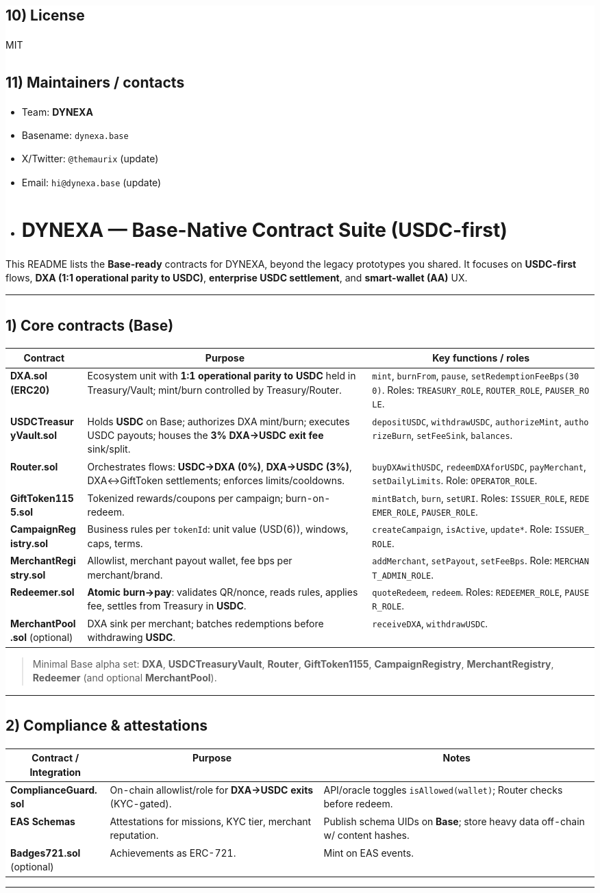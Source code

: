 ## 10) License
MIT

## 11) Maintainers / contacts
- Team: **DYNEXA**  
- Basename: `dynexa.base`  
- X/Twitter: `@themaurix` (update)  
- Email: `hi@dynexa.base` (update)

- # DYNEXA — Base-Native Contract Suite (USDC-first)

This README lists the **Base-ready** contracts for DYNEXA, beyond the legacy prototypes you shared. It focuses on **USDC-first** flows, **DXA (1:1 operational parity to USDC)**, **enterprise USDC settlement**, and **smart-wallet (AA)** UX.

---

## 1) Core contracts (Base)

| Contract | Purpose | Key functions / roles |
|---|---|---|
| **DXA.sol (ERC20)** | Ecosystem unit with **1:1 operational parity to USDC** held in Treasury/Vault; mint/burn controlled by Treasury/Router. | `mint`, `burnFrom`, `pause`, `setRedemptionFeeBps(300)`. Roles: `TREASURY_ROLE`, `ROUTER_ROLE`, `PAUSER_ROLE`. |
| **USDCTreasuryVault.sol** | Holds **USDC** on Base; authorizes DXA mint/burn; executes USDC payouts; houses the **3% DXA→USDC exit fee** sink/split. | `depositUSDC`, `withdrawUSDC`, `authorizeMint`, `authorizeBurn`, `setFeeSink`, `balances`. |
| **Router.sol** | Orchestrates flows: **USDC→DXA (0%)**, **DXA→USDC (3%)**, DXA↔GiftToken settlements; enforces limits/cooldowns. | `buyDXAwithUSDC`, `redeemDXAforUSDC`, `payMerchant`, `setDailyLimits`. Role: `OPERATOR_ROLE`. |
| **GiftToken1155.sol** | Tokenized rewards/coupons per campaign; burn-on-redeem. | `mintBatch`, `burn`, `setURI`. Roles: `ISSUER_ROLE`, `REDEEMER_ROLE`, `PAUSER_ROLE`. |
| **CampaignRegistry.sol** | Business rules per `tokenId`: unit value (USD(6)), windows, caps, terms. | `createCampaign`, `isActive`, `update*`. Role: `ISSUER_ROLE`. |
| **MerchantRegistry.sol** | Allowlist, merchant payout wallet, fee bps per merchant/brand. | `addMerchant`, `setPayout`, `setFeeBps`. Role: `MERCHANT_ADMIN_ROLE`. |
| **Redeemer.sol** | **Atomic burn→pay**: validates QR/nonce, reads rules, applies fee, settles from Treasury in **USDC**. | `quoteRedeem`, `redeem`. Roles: `REDEEMER_ROLE`, `PAUSER_ROLE`. |
| **MerchantPool.sol** (optional) | DXA sink per merchant; batches redemptions before withdrawing **USDC**. | `receiveDXA`, `withdrawUSDC`. |

> Minimal Base alpha set: **DXA**, **USDCTreasuryVault**, **Router**, **GiftToken1155**, **CampaignRegistry**, **MerchantRegistry**, **Redeemer** (and optional **MerchantPool**).

---

## 2) Compliance & attestations

| Contract / Integration | Purpose | Notes |
|---|---|---|
| **ComplianceGuard.sol** | On-chain allowlist/role for **DXA→USDC exits** (KYC-gated). | API/oracle toggles `isAllowed(wallet)`; Router checks before redeem. |
| **EAS Schemas** | Attestations for missions, KYC tier, merchant reputation. | Publish schema UIDs on **Base**; store heavy data off-chain w/ content hashes. |
| **Badges721.sol** (optional) | Achievements as ERC-721. | Mint on EAS events. |

---
